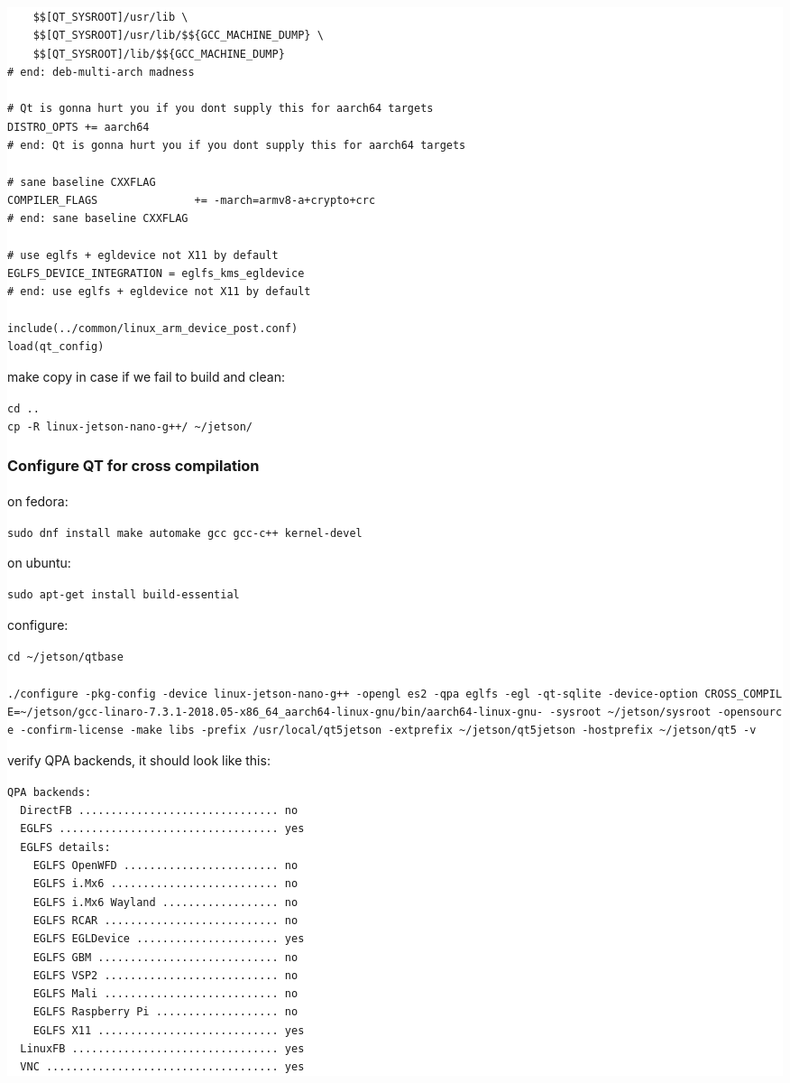 ```
    $$[QT_SYSROOT]/usr/lib \
    $$[QT_SYSROOT]/usr/lib/$${GCC_MACHINE_DUMP} \
    $$[QT_SYSROOT]/lib/$${GCC_MACHINE_DUMP}
# end: deb-multi-arch madness

# Qt is gonna hurt you if you dont supply this for aarch64 targets
DISTRO_OPTS += aarch64
# end: Qt is gonna hurt you if you dont supply this for aarch64 targets

# sane baseline CXXFLAG
COMPILER_FLAGS               += -march=armv8-a+crypto+crc
# end: sane baseline CXXFLAG

# use eglfs + egldevice not X11 by default
EGLFS_DEVICE_INTEGRATION = eglfs_kms_egldevice
# end: use eglfs + egldevice not X11 by default

include(../common/linux_arm_device_post.conf)
load(qt_config)
```

make copy in case if we fail to build and clean:
```
cd ..
cp -R linux-jetson-nano-g++/ ~/jetson/
```

### Configure QT for cross compilation
on fedora:
```
sudo dnf install make automake gcc gcc-c++ kernel-devel
```
on ubuntu:
```
sudo apt-get install build-essential
```

configure:

```
cd ~/jetson/qtbase

./configure -pkg-config -device linux-jetson-nano-g++ -opengl es2 -qpa eglfs -egl -qt-sqlite -device-option CROSS_COMPILE=~/jetson/gcc-linaro-7.3.1-2018.05-x86_64_aarch64-linux-gnu/bin/aarch64-linux-gnu- -sysroot ~/jetson/sysroot -opensource -confirm-license -make libs -prefix /usr/local/qt5jetson -extprefix ~/jetson/qt5jetson -hostprefix ~/jetson/qt5 -v
```

verify QPA backends, it should look like this:
```
QPA backends:
  DirectFB ............................... no
  EGLFS .................................. yes
  EGLFS details:
    EGLFS OpenWFD ........................ no
    EGLFS i.Mx6 .......................... no
    EGLFS i.Mx6 Wayland .................. no
    EGLFS RCAR ........................... no
    EGLFS EGLDevice ...................... yes
    EGLFS GBM ............................ no
    EGLFS VSP2 ........................... no
    EGLFS Mali ........................... no
    EGLFS Raspberry Pi ................... no
    EGLFS X11 ............................ yes
  LinuxFB ................................ yes
  VNC .................................... yes
```